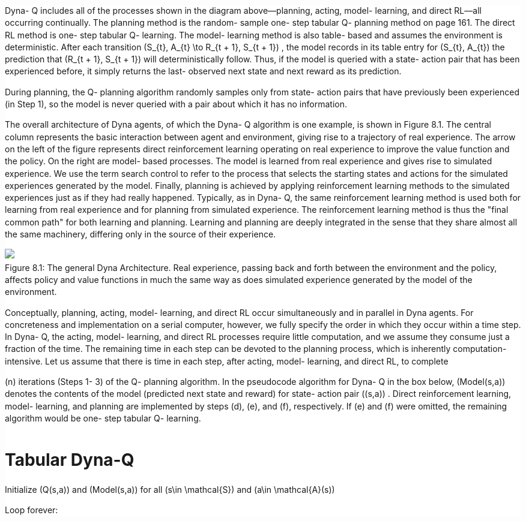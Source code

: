 Dyna- Q includes all of the processes shown in the diagram above—planning, acting, model- learning, and direct RL—all occurring continually. The planning method is the random- sample one- step tabular Q- planning method on page 161. The direct RL method is one- step tabular Q- learning. The model- learning method is also table- based and assumes the environment is deterministic. After each transition  \(S_{t}, A_{t} \to R_{t + 1}, S_{t + 1}\) , the model records in its table entry for  \(S_{t}, A_{t}\)  the prediction that  \(R_{t + 1}, S_{t + 1}\)  will deterministically follow. Thus, if the model is queried with a state- action pair that has been experienced before, it simply returns the last- observed next state and next reward as its prediction.

During planning, the Q- planning algorithm randomly samples only from state- action pairs that have previously been experienced (in Step 1), so the model is never queried with a pair about which it has no information.

The overall architecture of Dyna agents, of which the Dyna- Q algorithm is one example, is shown in Figure 8.1. The central column represents the basic interaction between agent and environment, giving rise to a trajectory of real experience. The arrow on the left of the figure represents direct reinforcement learning operating on real experience to improve the value function and the policy. On the right are model- based processes. The model is learned from real experience and gives rise to simulated experience. We use the term search control to refer to the process that selects the starting states and actions for the simulated experiences generated by the model. Finally, planning is achieved by applying reinforcement learning methods to the simulated experiences just as if they had really happened. Typically, as in Dyna- Q, the same reinforcement learning method is used both for learning from real experience and for planning from simulated experience. The reinforcement learning method is thus the "final common path" for both learning and planning. Learning and planning are deeply integrated in the sense that they share almost all the same machinery, differing only in the source of their experience.

![](images/060556b379323b07b8c0f9d825d22c4dcc359cecccde6086641b2fd03b08ea21.jpg)  
Figure 8.1: The general Dyna Architecture. Real experience, passing back and forth between the environment and the policy, affects policy and value functions in much the same way as does simulated experience generated by the model of the environment.

Conceptually, planning, acting, model- learning, and direct RL occur simultaneously and in parallel in Dyna agents. For concreteness and implementation on a serial computer, however, we fully specify the order in which they occur within a time step. In Dyna- Q, the acting, model- learning, and direct RL processes require little computation, and we assume they consume just a fraction of the time. The remaining time in each step can be devoted to the planning process, which is inherently computation- intensive. Let us assume that there is time in each step, after acting, model- learning, and direct RL, to complete

\(n\)  iterations (Steps 1- 3) of the Q- planning algorithm. In the pseudocode algorithm for Dyna- Q in the box below,  \(Model(s,a)\)  denotes the contents of the model (predicted next state and reward) for state- action pair  \((s,a)\) . Direct reinforcement learning, model- learning, and planning are implemented by steps (d), (e), and (f), respectively. If (e) and (f) were omitted, the remaining algorithm would be one- step tabular Q- learning.

# Tabular Dyna-Q

Initialize  \(Q(s,a)\)  and  \(Model(s,a)\)  for all  \(s\in \mathcal{S}\)  and  \(a\in \mathcal{A}(s)\)

Loop forever:
